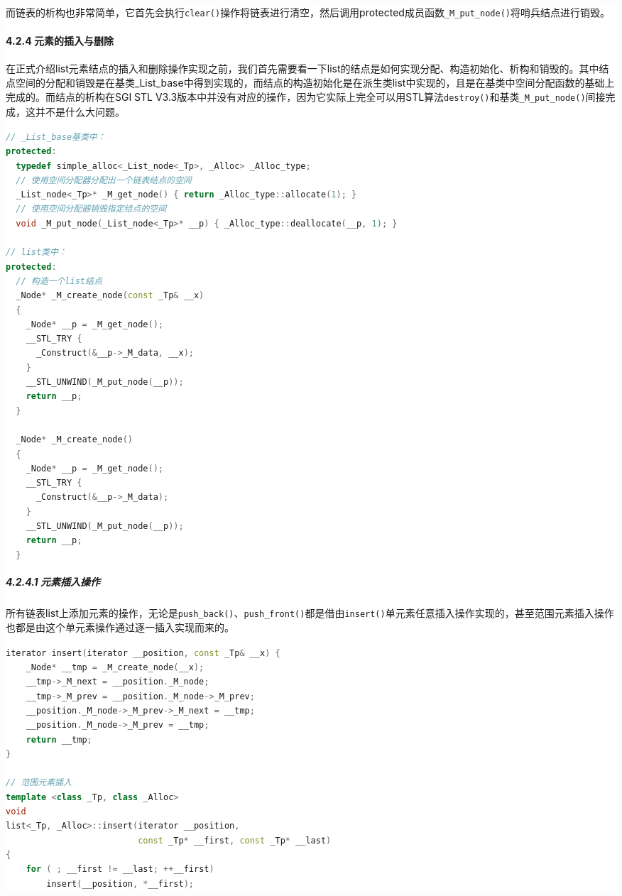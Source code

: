 而链表的析构也非常简单，它首先会执行`clear()`操作将链表进行清空，然后调用protected成员函数`_M_put_node()`将哨兵结点进行销毁。



#### 4.2.4 元素的插入与删除

在正式介绍list元素结点的插入和删除操作实现之前，我们首先需要看一下list的结点是如何实现分配、构造初始化、析构和销毁的。其中结点空间的分配和销毁是在基类\_List_base中得到实现的，而结点的构造初始化是在派生类list中实现的，且是在基类中空间分配函数的基础上完成的。而结点的析构在SGI STL V3.3版本中并没有对应的操作，因为它实际上完全可以用STL算法`destroy()`和基类`_M_put_node()`间接完成，这并不是什么大问题。

```c++
// _List_base基类中：
protected:
  typedef simple_alloc<_List_node<_Tp>, _Alloc> _Alloc_type;
  // 使用空间分配器分配出一个链表结点的空间
  _List_node<_Tp>* _M_get_node() { return _Alloc_type::allocate(1); }
  // 使用空间分配器销毁指定结点的空间
  void _M_put_node(_List_node<_Tp>* __p) { _Alloc_type::deallocate(__p, 1); } 

// list类中：
protected:
  // 构造一个list结点
  _Node* _M_create_node(const _Tp& __x)
  {
    _Node* __p = _M_get_node();
    __STL_TRY {
      _Construct(&__p->_M_data, __x);
    }
    __STL_UNWIND(_M_put_node(__p));
    return __p;
  }

  _Node* _M_create_node()
  {
    _Node* __p = _M_get_node();
    __STL_TRY {
      _Construct(&__p->_M_data);
    }
    __STL_UNWIND(_M_put_node(__p));
    return __p;
  }
```



##### 4.2.4.1 元素插入操作

所有链表list上添加元素的操作，无论是`push_back()`、`push_front()`都是借由`insert()`单元素任意插入操作实现的，甚至范围元素插入操作也都是由这个单元素操作通过逐一插入实现而来的。

```c++
iterator insert(iterator __position, const _Tp& __x) {
    _Node* __tmp = _M_create_node(__x);
    __tmp->_M_next = __position._M_node;
    __tmp->_M_prev = __position._M_node->_M_prev;
    __position._M_node->_M_prev->_M_next = __tmp;
    __position._M_node->_M_prev = __tmp;
    return __tmp;
}

// 范围元素插入
template <class _Tp, class _Alloc>
void 
list<_Tp, _Alloc>::insert(iterator __position, 
                          const _Tp* __first, const _Tp* __last)
{
    for ( ; __first != __last; ++__first)
        insert(__position, *__first);
```